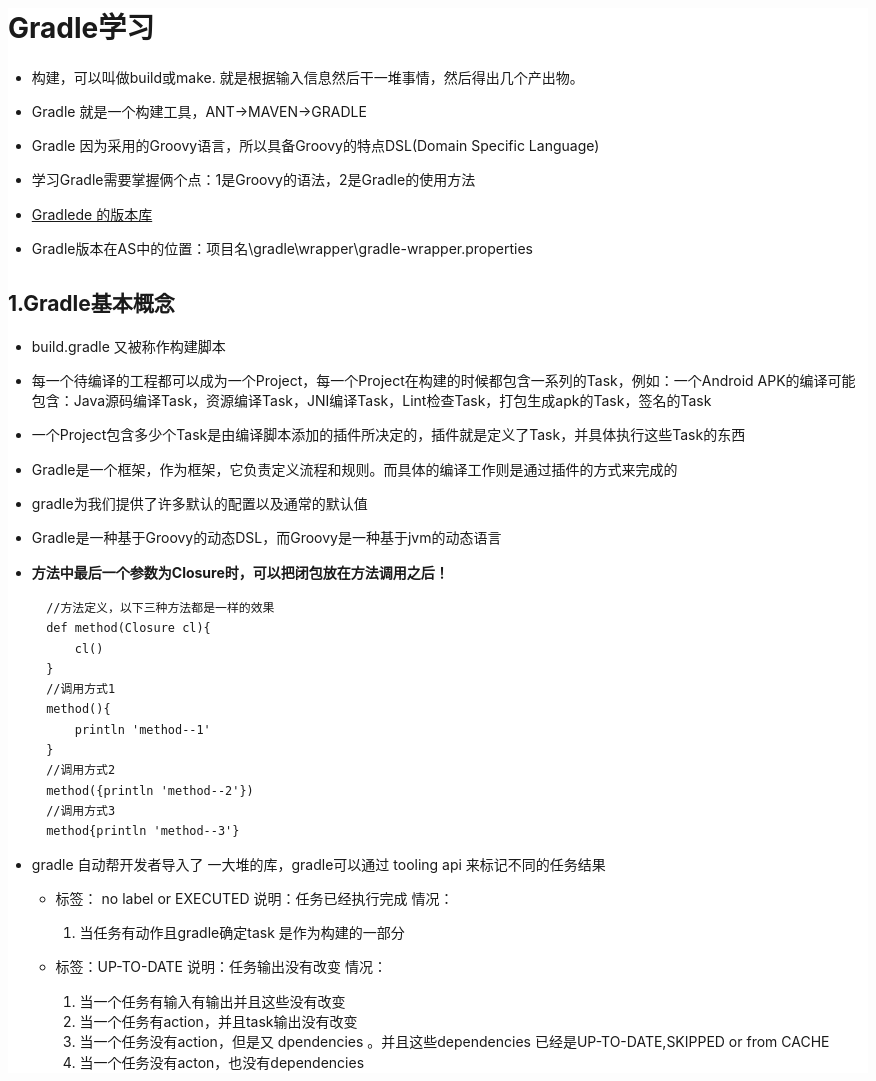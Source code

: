 # Gradle学习
- 构建，可以叫做build或make. 就是根据输入信息然后干一堆事情，然后得出几个产出物。

- Gradle 就是一个构建工具，ANT->MAVEN->GRADLE

- Gradle 因为采用的Groovy语言，所以具备Groovy的特点DSL(Domain Specific Language)

- 学习Gradle需要掌握俩个点：1是Groovy的语法，2是Gradle的使用方法
- [Gradlede 的版本库](http://services.gradle.org/distributions/)

- Gradle版本在AS中的位置：项目名\gradle\wrapper\gradle-wrapper.properties



## 1.Gradle基本概念
- build.gradle 又被称作构建脚本

- 每一个待编译的工程都可以成为一个Project，每一个Project在构建的时候都包含一系列的Task，例如：一个Android APK的编译可能包含：Java源码编译Task，资源编译Task，JNI编译Task，Lint检查Task，打包生成apk的Task，签名的Task

- 一个Project包含多少个Task是由编译脚本添加的插件所决定的，插件就是定义了Task，并具体执行这些Task的东西

- Gradle是一个框架，作为框架，它负责定义流程和规则。而具体的编译工作则是通过插件的方式来完成的

- gradle为我们提供了许多默认的配置以及通常的默认值

- Gradle是一种基于Groovy的动态DSL，而Groovy是一种基于jvm的动态语言

- **方法中最后一个参数为Closure时，可以把闭包放在方法调用之后！**
		
		//方法定义，以下三种方法都是一样的效果
		def method(Closure cl){
			cl()
		}
		//调用方式1
		method(){	
			println 'method--1'
		}
		//调用方式2
		method({println 'method--2'})
		//调用方式3
		method{println 'method--3'}


- gradle 自动帮开发者导入了 一大堆的库，gradle可以通过 tooling api 来标记不同的任务结果

	- 标签： no label or EXECUTED     说明：任务已经执行完成
	情况： 

		1. 当任务有动作且gradle确定task 是作为构建的一部分

	- 标签：UP-TO-DATE    说明：任务输出没有改变
	情况： 

	 	1. 当一个任务有输入有输出并且这些没有改变
	 	2. 当一个任务有action，并且task输出没有改变
	 	3. 当一个任务没有action，但是又 dpendencies 。并且这些dependencies 已经是UP-TO-DATE,SKIPPED or from CACHE
	 	4. 当一个任务没有acton，也没有dependencies
